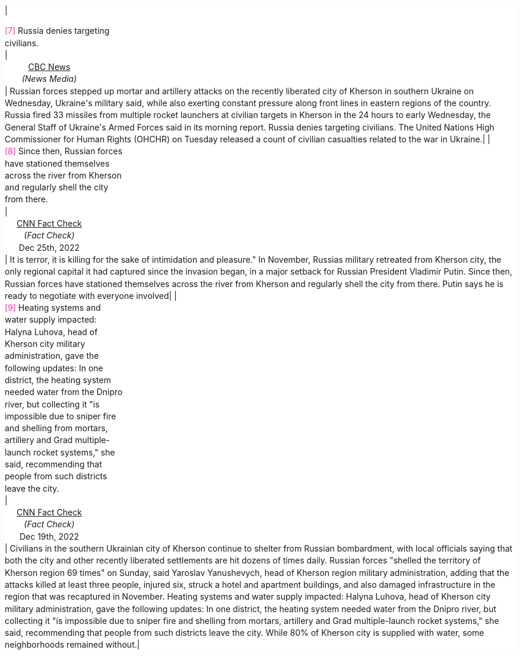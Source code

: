 |<div style="max-width: 200px;"><span class="anchor" id="7"></span><font  color=#FF3399>[7]</font> Russia denies targeting civilians.</div>|<div style="display: flex; justify-content: center; max-width: 150px; align-items: center; flex-direction: column;"><a href="https://www.allsides.com/news-source/cbc-news-media-bias" target="_blank"><ClientOnly><BiasChart bias="Lean Left" /></ClientOnly></a><div><a href="https://www.cbc.ca/news/world/ukraine-russia-1.6698591" target="_blank">CBC News</a></div><div>*(News Media)*</div><div></div></div>| Russian forces stepped up mortar and artillery attacks on the recently liberated city of Kherson in southern Ukraine on Wednesday, Ukraine's military said, while also exerting constant pressure along front lines in eastern regions of the country. Russia fired 33 missiles from multiple rocket launchers at civilian targets in Kherson in the 24 hours to early Wednesday, the General Staff of Ukraine's Armed Forces said in its morning report. Russia denies targeting civilians. The United Nations High Commissioner for Human Rights (OHCHR) on Tuesday released a count of civilian casualties related to the war in Ukraine.|
|<div style="max-width: 200px;"><span class="anchor" id="8"></span><font  color=#FF3399>[8]</font> Since then, Russian forces have stationed themselves across the river from Kherson and regularly shell the city from there.</div>|<div style="display: flex; justify-content: center; max-width: 150px; align-items: center; flex-direction: column;"><a href="https://www.allsides.com/news-source/facts-first-cnn-media-bias" target="_blank"><ClientOnly><BiasChart bias="Left" /></ClientOnly></a><div><a href="https://www.cnn.com/2022/12/25/europe/ukraine-zelensky-christmas-message-intl/index.html" target="_blank">CNN Fact Check</a></div><div>*(Fact Check)*</div><div>Dec 25th, 2022</div></div>| It is terror, it is killing for the sake of intimidation and pleasure." In November, Russias military retreated from Kherson city, the only regional capital it had captured since the invasion began, in a major setback for Russian President Vladimir Putin. Since then, Russian forces have stationed themselves across the river from Kherson and regularly shell the city from there. Putin says he is ready to negotiate with everyone involved|
|<div style="max-width: 200px;"><span class="anchor" id="9"></span><font  color=#FF3399>[9]</font> Heating systems and water supply impacted: Halyna Luhova, head of Kherson city military administration, gave the following updates: In one district, the heating system needed water from the Dnipro river, but collecting it "is impossible due to sniper fire and shelling from mortars, artillery and Grad multiple-launch rocket systems," she said, recommending that people from such districts leave the city.</div>|<div style="display: flex; justify-content: center; max-width: 150px; align-items: center; flex-direction: column;"><a href="https://www.allsides.com/news-source/facts-first-cnn-media-bias" target="_blank"><ClientOnly><BiasChart bias="Left" /></ClientOnly></a><div><a href="https://www.cnn.com/europe/live-news/russia-ukraine-war-news-12-19-22/h_111fb1cec9451ddadc7a99d1181f8590" target="_blank">CNN Fact Check</a></div><div>*(Fact Check)*</div><div>Dec 19th, 2022</div></div>| Civilians in the southern Ukrainian city of Kherson continue to shelter from Russian bombardment, with local officials saying that both the city and other recently liberated settlements are hit dozens of times daily. Russian forces "shelled the territory of Kherson region 69 times" on Sunday, said Yaroslav Yanushevych, head of Kherson region military administration, adding that the attacks killed at least three people, injured six, struck a hotel and apartment buildings, and also damaged infrastructure in the region that was recaptured in November. Heating systems and water supply impacted: Halyna Luhova, head of Kherson city military administration, gave the following updates: In one district, the heating system needed water from the Dnipro river, but collecting it "is impossible due to sniper fire and shelling from mortars, artillery and Grad multiple-launch rocket systems," she said, recommending that people from such districts leave the city. While 80% of Kherson city is supplied with water, some neighborhoods remained without.|